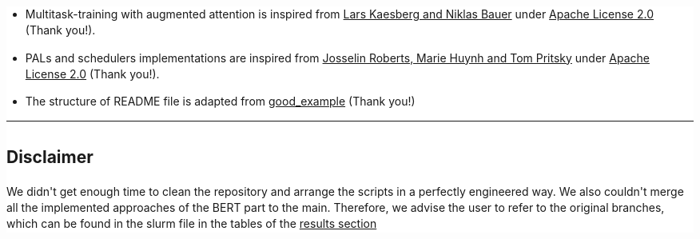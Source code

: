 - Multitask-training with augmented attention is inspired from [Lars Kaesberg and Niklas Bauer](https://github.com/token-tricksters/deep-learning-nlp) under [Apache License 2.0](https://github.com/token-tricksters/deep-learning-nlp/blob/main/LICENSE) (Thank you!).

- PALs and schedulers implementations are inspired from [Josselin Roberts, Marie Huynh and Tom Pritsky](https://github.com/JosselinSomervilleRoberts/BERT-Multitask-learning) under [Apache License 2.0](https://github.com/JosselinSomervilleRoberts/BERT-Multitask-learning/blob/main/LICENSE) (Thank you!).

- The structure of README file is adapted from [good_example](https://github.com/maly-phy/dnlp_readme_template/tree/main/good_example) (Thank you!)

---

## Disclaimer

We didn't get enough time to clean the repository and arrange the scripts in a perfectly engineered way. We also couldn't merge all the implemented approaches of the BERT part to the main. Therefore, we advise the user to refer to the original branches, which can be found in the slurm file in the tables of the [results section](#results)
